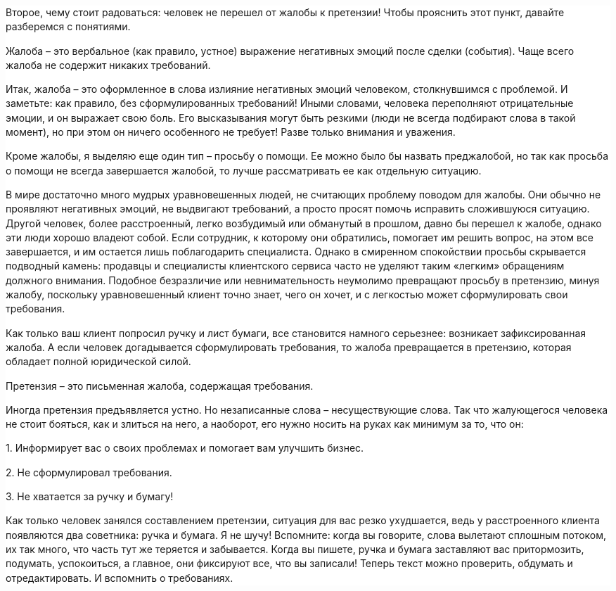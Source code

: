 Второе, чему стоит радоваться: человек не перешел от жалобы к претензии!
Чтобы прояснить этот пункт, давайте разберемся с понятиями.

Жалоба – это вербальное (как правило, устное) выражение негативных
эмоций после сделки (события). Чаще всего жалоба не содержит никаких
требований.

Итак, жалоба – это оформленное в слова излияние негативных эмоций
человеком, столкнувшимся с проблемой. И заметьте: как правило, без
сформулированных требований! Иными словами, человека переполняют
отрицательные эмоции, и он выражает свою боль. Его высказывания могут
быть резкими (люди не всегда подбирают слова в такой момент), но при
этом он ничего особенного не требует! Разве только внимания и уважения.

Кроме жалобы, я выделяю еще один тип – просьбу о помощи. Ее можно было
бы назвать преджалобой, но так как просьба о помощи не всегда
завершается жалобой, то лучше рассматривать ее как отдельную ситуацию.

В мире достаточно много мудрых уравновешенных людей, не считающих
проблему поводом для жалобы. Они обычно не проявляют негативных эмоций,
не выдвигают требований, а просто просят помочь исправить сложившуюся
ситуацию. Другой человек, более расстроенный, легко возбудимый или
обманутый в прошлом, давно бы перешел к жалобе, однако эти люди хорошо
владеют собой. Если сотрудник, к которому они обратились, помогает им
решить вопрос, на этом все завершается, и им остается лишь поблагодарить
специалиста. Однако в смиренном спокойствии просьбы скрывается подводный
камень: продавцы и специалисты клиентского сервиса часто не уделяют
таким «легким» обращениям должного внимания. Подобное безразличие или
невнимательность неумолимо превращают просьбу в претензию, минуя жалобу,
поскольку уравновешенный клиент точно знает, чего он хочет, и с
легкостью может сформулировать свои требования.

Как только ваш клиент попросил ручку и лист бумаги, все становится
намного серьезнее: возникает зафиксированная жалоба. А если человек
догадывается сформулировать требования, то жалоба превращается в
претензию, которая обладает полной юридической силой.

Претензия – это письменная жалоба, содержащая требования.

Иногда претензия предъявляется устно. Но незаписанные слова –
несуществующие слова. Так что жалующегося человека не стоит бояться, как
и злиться на него, а наоборот, его нужно носить на руках как минимум за
то, что он:

1. Информирует вас о своих проблемах и помогает вам улучшить бизнес.

2. Не сформулировал требования.

3. Не хватается за ручку и бумагу!

Как только человек занялся составлением претензии, ситуация для вас
резко ухудшается, ведь у расстроенного клиента появляются два советника:
ручка и бумага. Я не шучу! Вспомните: когда вы говорите, слова вылетают
сплошным потоком, их так много, что часть тут же теряется и забывается.
Когда вы пишете, ручка и бумага заставляют вас притормозить, подумать,
успокоиться, а главное, они фиксируют все, что вы записали! Теперь текст
можно проверить, обдумать и отредактировать. И вспомнить о требованиях.
